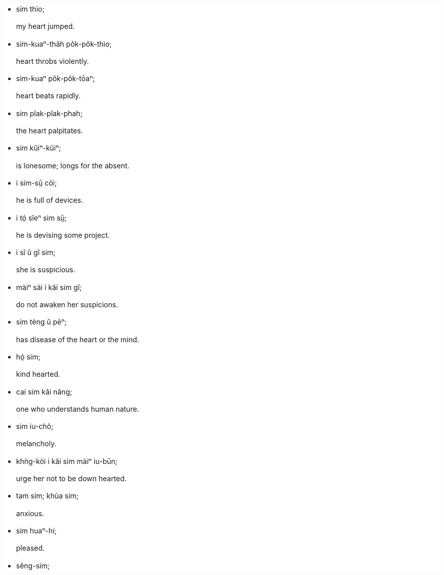 - sim thìo;

  my heart jumped.

- sim-kuaⁿ-thâh pôk-pôk-thìo;

  heart throbs violently.

- sim-kuaⁿ pôk-pôk-tōaⁿ;

  heart beats rapidly.

- sim pîak-pîak-phah;

  the heart palpitates.

- sim kûiⁿ-kûiⁿ;

  is lonesome; longs for the absent.

- i sim-sṳ̄ cōi;

  he is full of devices.

- i tó̤ sĭeⁿ sim sṳ̄;

  he is devising some project.

- i sĭ ŭ gî sim;

  she is suspicious.

- màiⁿ sái i kâi sim gî;

  do not awaken her suspicions.

- sim tèng ŭ pēⁿ;

  has disease of the heart or the mind.

- hó̤ sim;

  kind hearted.

- cai sim kâi nâng;

  one who understands human nature.

- sim iu-chô;

  melancholy.

- khǹg-kòi i kâi sim màiⁿ iu-būn;

  urge her not to be down hearted.

- tam sim; khùa sim;

  anxious.

- sim huaⁿ-hí;

  pleased.

- sêng-sim;
